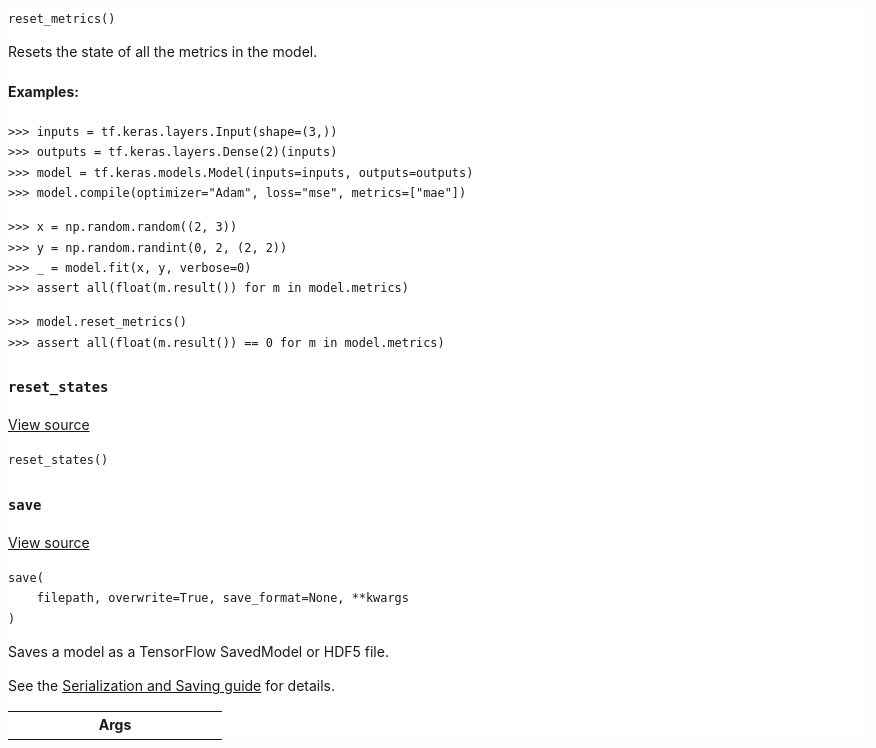 <pre class="devsite-click-to-copy prettyprint lang-py tfo-signature-link">
<code>reset_metrics()
</code></pre>

Resets the state of all the metrics in the model.


#### Examples:



```
>>> inputs = tf.keras.layers.Input(shape=(3,))
>>> outputs = tf.keras.layers.Dense(2)(inputs)
>>> model = tf.keras.models.Model(inputs=inputs, outputs=outputs)
>>> model.compile(optimizer="Adam", loss="mse", metrics=["mae"])
```

```
>>> x = np.random.random((2, 3))
>>> y = np.random.randint(0, 2, (2, 2))
>>> _ = model.fit(x, y, verbose=0)
>>> assert all(float(m.result()) for m in model.metrics)
```

```
>>> model.reset_metrics()
>>> assert all(float(m.result()) == 0 for m in model.metrics)
```

<h3 id="reset_states"><code>reset_states</code></h3>

<a target="_blank" class="external" href="https://github.com/keras-team/keras/tree/v2.15.0/keras/engine/training.py#L3410-L3415">View source</a>

<pre class="devsite-click-to-copy prettyprint lang-py tfo-signature-link">
<code>reset_states()
</code></pre>




<h3 id="save"><code>save</code></h3>

<a target="_blank" class="external" href="https://github.com/keras-team/keras/tree/v2.15.0/keras/engine/training.py#L3049-L3109">View source</a>

<pre class="devsite-click-to-copy prettyprint lang-py tfo-signature-link">
<code>save(
    filepath, overwrite=True, save_format=None, **kwargs
)
</code></pre>

Saves a model as a TensorFlow SavedModel or HDF5 file.

See the [Serialization and Saving guide](
    https://keras.io/guides/serialization_and_saving/) for details.


 <table class="responsive fixed orange">
<colgroup><col width="214px"><col></colgroup>
<tr><th colspan="2">Args</th></tr>
